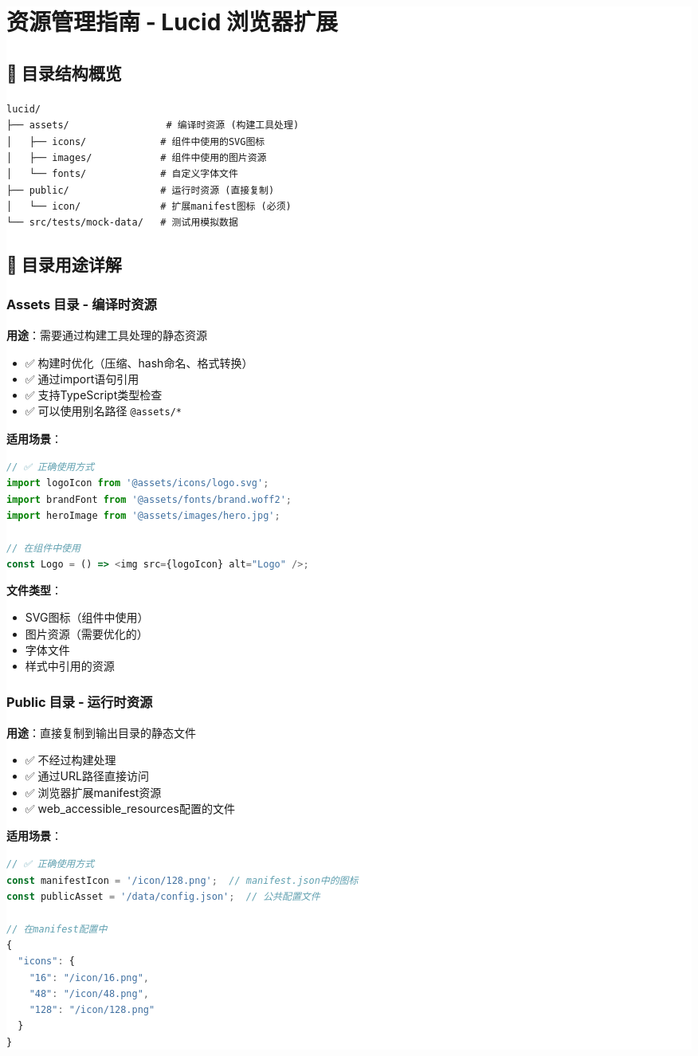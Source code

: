 # 资源管理指南 - Lucid 浏览器扩展

## 📁 目录结构概览

```
lucid/
├── assets/                 # 编译时资源 (构建工具处理)
│   ├── icons/             # 组件中使用的SVG图标
│   ├── images/            # 组件中使用的图片资源
│   └── fonts/             # 自定义字体文件
├── public/                # 运行时资源 (直接复制)
│   └── icon/              # 扩展manifest图标 (必须)
└── src/tests/mock-data/   # 测试用模拟数据
```

## 🎯 目录用途详解

### Assets 目录 - 编译时资源

**用途**：需要通过构建工具处理的静态资源
- ✅ 构建时优化（压缩、hash命名、格式转换）
- ✅ 通过import语句引用
- ✅ 支持TypeScript类型检查
- ✅ 可以使用别名路径 `@assets/*`

**适用场景**：
```typescript
// ✅ 正确使用方式
import logoIcon from '@assets/icons/logo.svg';
import brandFont from '@assets/fonts/brand.woff2';
import heroImage from '@assets/images/hero.jpg';

// 在组件中使用
const Logo = () => <img src={logoIcon} alt="Logo" />;
```

**文件类型**：
- SVG图标（组件中使用）
- 图片资源（需要优化的）
- 字体文件
- 样式中引用的资源

### Public 目录 - 运行时资源

**用途**：直接复制到输出目录的静态文件
- ✅ 不经过构建处理
- ✅ 通过URL路径直接访问
- ✅ 浏览器扩展manifest资源
- ✅ web_accessible_resources配置的文件

**适用场景**：
```typescript
// ✅ 正确使用方式
const manifestIcon = '/icon/128.png';  // manifest.json中的图标
const publicAsset = '/data/config.json';  // 公共配置文件

// 在manifest配置中
{
  "icons": {
    "16": "/icon/16.png",
    "48": "/icon/48.png",
    "128": "/icon/128.png"
  }
}
```